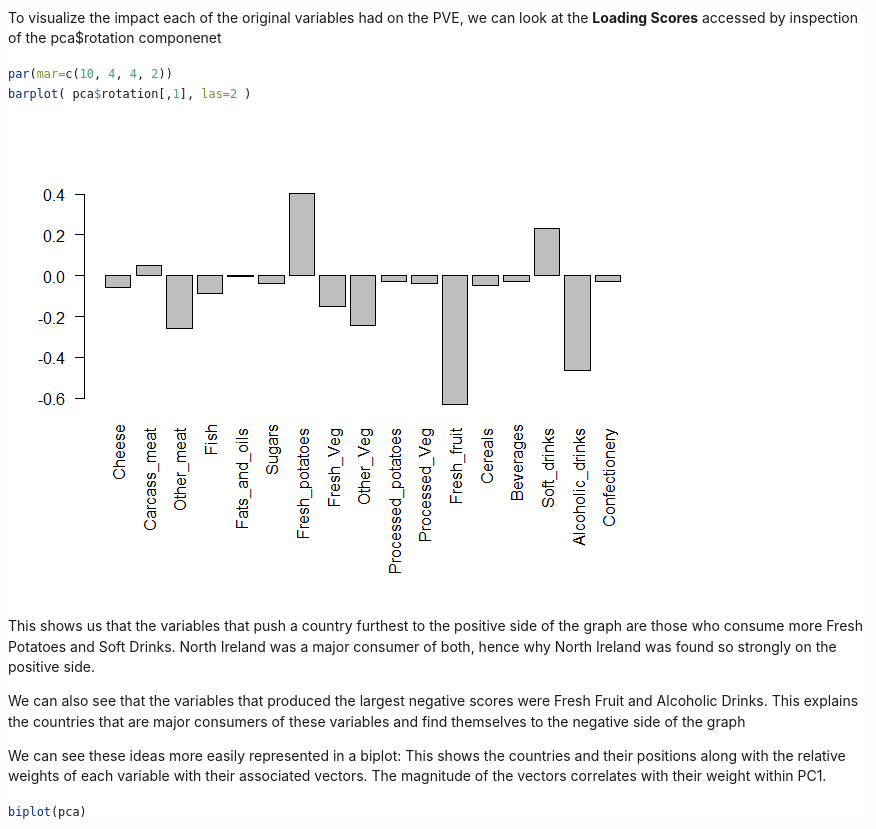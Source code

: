 To visualize the impact each of the original variables had on the PVE, we can look at the **Loading Scores** accessed by inspection of the pca$rotation componenet

```r
par(mar=c(10, 4, 4, 2))
barplot( pca$rotation[,1], las=2 )
```

![](UKFoodsPCA_files/figure-html/unnamed-chunk-10-1.png)

This shows us that the variables that push a country furthest to the positive side of the graph are those who consume more Fresh Potatoes and Soft Drinks. North Ireland was a major consumer of both, hence why North Ireland was found so strongly on the positive side.

We can also see that the variables that produced the largest negative scores were Fresh Fruit and Alcoholic Drinks. This explains the countries that are major consumers of these variables and find themselves to the negative side of the graph

We can see these ideas more easily represented in a biplot: This shows the countries and their positions along with the relative weights of each variable with their associated vectors. The magnitude of the vectors correlates with their weight within PC1.

```r
biplot(pca)
```
